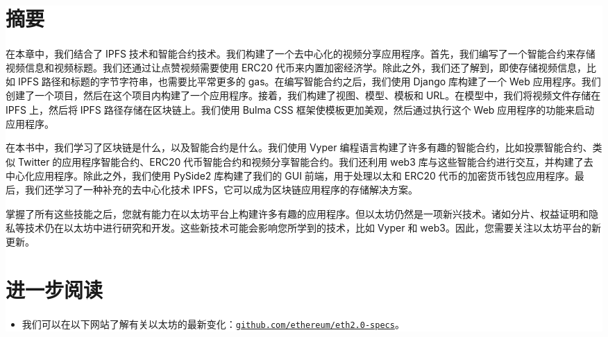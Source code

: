 # 摘要

在本章中，我们结合了 IPFS 技术和智能合约技术。我们构建了一个去中心化的视频分享应用程序。首先，我们编写了一个智能合约来存储视频信息和视频标题。我们还通过让点赞视频需要使用 ERC20 代币来内置加密经济学。除此之外，我们还了解到，即使存储视频信息，比如 IPFS 路径和标题的字节字符串，也需要比平常更多的 gas。在编写智能合约之后，我们使用 Django 库构建了一个 Web 应用程序。我们创建了一个项目，然后在这个项目内构建了一个应用程序。接着，我们构建了视图、模型、模板和 URL。在模型中，我们将视频文件存储在 IPFS 上，然后将 IPFS 路径存储在区块链上。我们使用 Bulma CSS 框架使模板更加美观，然后通过执行这个 Web 应用程序的功能来启动应用程序。

在本书中，我们学习了区块链是什么，以及智能合约是什么。我们使用 Vyper 编程语言构建了许多有趣的智能合约，比如投票智能合约、类似 Twitter 的应用程序智能合约、ERC20 代币智能合约和视频分享智能合约。我们还利用 web3 库与这些智能合约进行交互，并构建了去中心化应用程序。除此之外，我们使用 PySide2 库构建了我们的 GUI 前端，用于处理以太和 ERC20 代币的加密货币钱包应用程序。最后，我们还学习了一种补充的去中心化技术 IPFS，它可以成为区块链应用程序的存储解决方案。

掌握了所有这些技能之后，您就有能力在以太坊平台上构建许多有趣的应用程序。但以太坊仍然是一项新兴技术。诸如分片、权益证明和隐私等技术仍在以太坊中进行研究和开发。这些新技术可能会影响您所学到的技术，比如 Vyper 和 web3。因此，您需要关注以太坊平台的新更新。

# 进一步阅读

+   我们可以在以下网站了解有关以太坊的最新变化：[`github.com/ethereum/eth2.0-specs`](https://github.com/ethereum/eth2.0-specs)。
